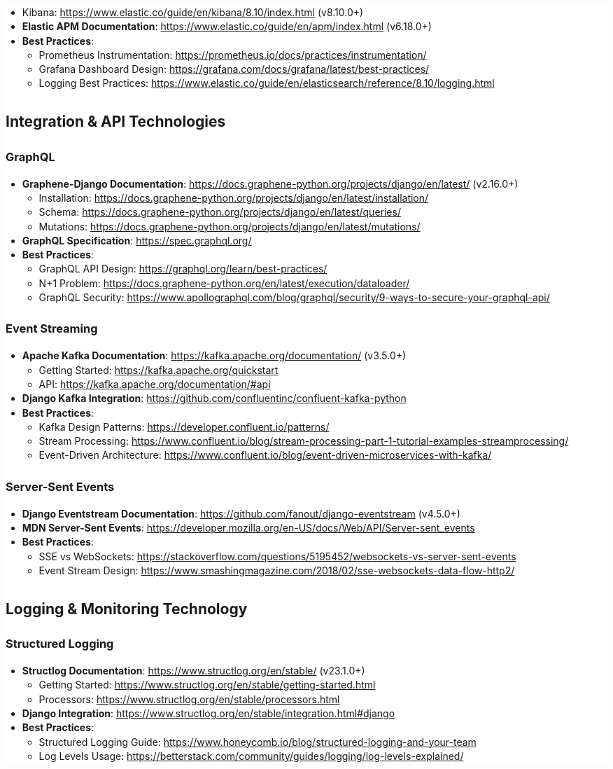   - Kibana: https://www.elastic.co/guide/en/kibana/8.10/index.html (v8.10.0+)
- **Elastic APM Documentation**: https://www.elastic.co/guide/en/apm/index.html (v6.18.0+)
- **Best Practices**:
  - Prometheus Instrumentation: https://prometheus.io/docs/practices/instrumentation/
  - Grafana Dashboard Design: https://grafana.com/docs/grafana/latest/best-practices/
  - Logging Best Practices: https://www.elastic.co/guide/en/elasticsearch/reference/8.10/logging.html

## Integration & API Technologies

### GraphQL
- **Graphene-Django Documentation**: https://docs.graphene-python.org/projects/django/en/latest/ (v2.16.0+)
  - Installation: https://docs.graphene-python.org/projects/django/en/latest/installation/
  - Schema: https://docs.graphene-python.org/projects/django/en/latest/queries/
  - Mutations: https://docs.graphene-python.org/projects/django/en/latest/mutations/
- **GraphQL Specification**: https://spec.graphql.org/
- **Best Practices**:
  - GraphQL API Design: https://graphql.org/learn/best-practices/
  - N+1 Problem: https://docs.graphene-python.org/en/latest/execution/dataloader/
  - GraphQL Security: https://www.apollographql.com/blog/graphql/security/9-ways-to-secure-your-graphql-api/

### Event Streaming
- **Apache Kafka Documentation**: https://kafka.apache.org/documentation/ (v3.5.0+)
  - Getting Started: https://kafka.apache.org/quickstart
  - API: https://kafka.apache.org/documentation/#api
- **Django Kafka Integration**: https://github.com/confluentinc/confluent-kafka-python
- **Best Practices**:
  - Kafka Design Patterns: https://developer.confluent.io/patterns/
  - Stream Processing: https://www.confluent.io/blog/stream-processing-part-1-tutorial-examples-streamprocessing/
  - Event-Driven Architecture: https://www.confluent.io/blog/event-driven-microservices-with-kafka/

### Server-Sent Events
- **Django Eventstream Documentation**: https://github.com/fanout/django-eventstream (v4.5.0+)
- **MDN Server-Sent Events**: https://developer.mozilla.org/en-US/docs/Web/API/Server-sent_events
- **Best Practices**:
  - SSE vs WebSockets: https://stackoverflow.com/questions/5195452/websockets-vs-server-sent-events
  - Event Stream Design: https://www.smashingmagazine.com/2018/02/sse-websockets-data-flow-http2/

## Logging & Monitoring Technology

### Structured Logging
- **Structlog Documentation**: https://www.structlog.org/en/stable/ (v23.1.0+)
  - Getting Started: https://www.structlog.org/en/stable/getting-started.html
  - Processors: https://www.structlog.org/en/stable/processors.html
- **Django Integration**: https://www.structlog.org/en/stable/integration.html#django
- **Best Practices**:
  - Structured Logging Guide: https://www.honeycomb.io/blog/structured-logging-and-your-team
  - Log Levels Usage: https://betterstack.com/community/guides/logging/log-levels-explained/
